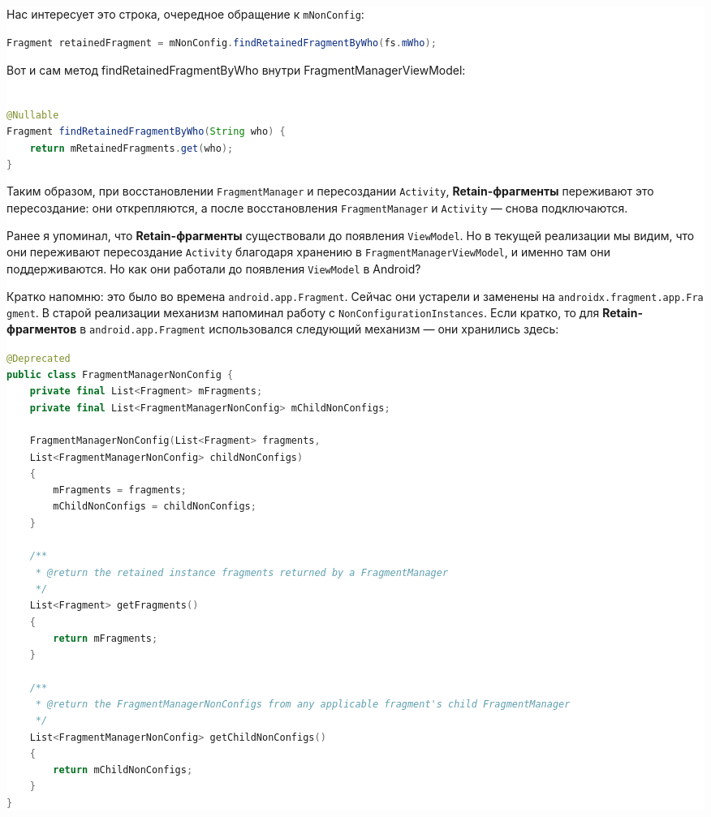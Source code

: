 Нас интересует это строка, очередное обращение к `mNonConfig`:

```java
Fragment retainedFragment = mNonConfig.findRetainedFragmentByWho(fs.mWho);
```

Вот и сам метод findRetainedFragmentByWho внутри FragmentManagerViewModel:

```java

@Nullable
Fragment findRetainedFragmentByWho(String who) {
    return mRetainedFragments.get(who);
}
```

Таким образом, при восстановлении `FragmentManager` и пересоздании `Activity`, **Retain-фрагменты** переживают это пересоздание: они
открепляются, а после восстановления `FragmentManager` и `Activity` — снова подключаются.

Ранее я упоминал, что **Retain-фрагменты** существовали до появления `ViewModel`. Но в текущей реализации мы видим, что они переживают
пересоздание `Activity` благодаря хранению в `FragmentManagerViewModel`, и именно там они поддерживаются. Но как они работали до появления
`ViewModel` в Android?

Кратко напомню: это было во времена `android.app.Fragment`. Сейчас они устарели и заменены на `androidx.fragment.app.Fragment`. В старой
реализации механизм напоминал работу с `NonConfigurationInstances`. Если кратко, то для **Retain-фрагментов** в `android.app.Fragment`
использовался следующий механизм — они хранились здесь:

```kotlin
@Deprecated
public class FragmentManagerNonConfig {
    private final List<Fragment> mFragments;
    private final List<FragmentManagerNonConfig> mChildNonConfigs;

    FragmentManagerNonConfig(List<Fragment> fragments,
    List<FragmentManagerNonConfig> childNonConfigs)
    {
        mFragments = fragments;
        mChildNonConfigs = childNonConfigs;
    }

    /**
     * @return the retained instance fragments returned by a FragmentManager
     */
    List<Fragment> getFragments()
    {
        return mFragments;
    }

    /**
     * @return the FragmentManagerNonConfigs from any applicable fragment's child FragmentManager
     */
    List<FragmentManagerNonConfig> getChildNonConfigs()
    {
        return mChildNonConfigs;
    }
}
```
